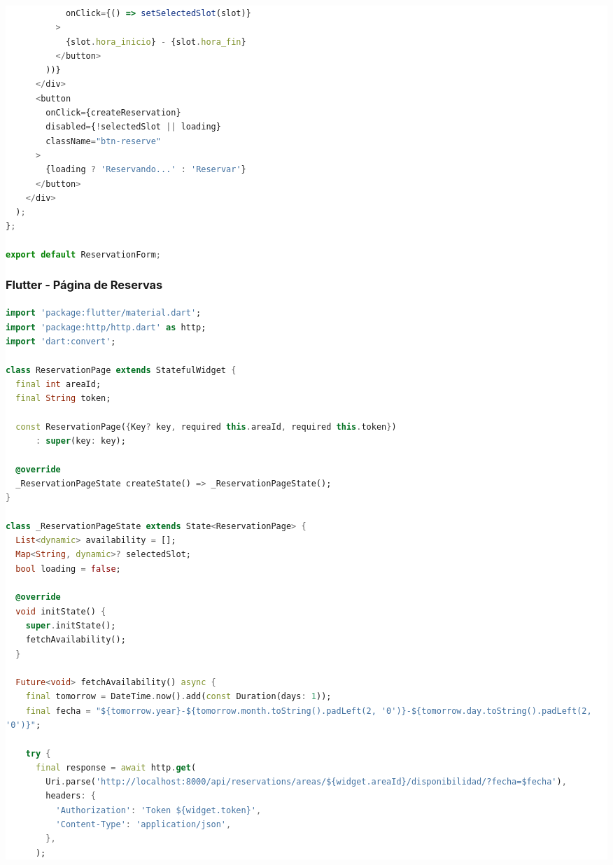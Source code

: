 ```javascript
            onClick={() => setSelectedSlot(slot)}
          >
            {slot.hora_inicio} - {slot.hora_fin}
          </button>
        ))}
      </div>
      <button
        onClick={createReservation}
        disabled={!selectedSlot || loading}
        className="btn-reserve"
      >
        {loading ? 'Reservando...' : 'Reservar'}
      </button>
    </div>
  );
};

export default ReservationForm;
```

### **Flutter - Página de Reservas**

```dart
import 'package:flutter/material.dart';
import 'package:http/http.dart' as http;
import 'dart:convert';

class ReservationPage extends StatefulWidget {
  final int areaId;
  final String token;

  const ReservationPage({Key? key, required this.areaId, required this.token})
      : super(key: key);

  @override
  _ReservationPageState createState() => _ReservationPageState();
}

class _ReservationPageState extends State<ReservationPage> {
  List<dynamic> availability = [];
  Map<String, dynamic>? selectedSlot;
  bool loading = false;

  @override
  void initState() {
    super.initState();
    fetchAvailability();
  }

  Future<void> fetchAvailability() async {
    final tomorrow = DateTime.now().add(const Duration(days: 1));
    final fecha = "${tomorrow.year}-${tomorrow.month.toString().padLeft(2, '0')}-${tomorrow.day.toString().padLeft(2, '0')}";

    try {
      final response = await http.get(
        Uri.parse('http://localhost:8000/api/reservations/areas/${widget.areaId}/disponibilidad/?fecha=$fecha'),
        headers: {
          'Authorization': 'Token ${widget.token}',
          'Content-Type': 'application/json',
        },
      );
```